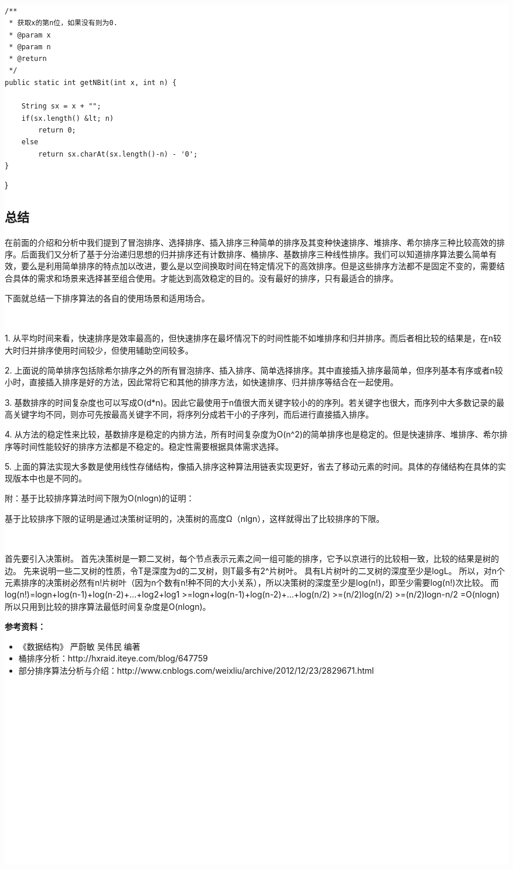     /**
     * 获取x的第n位，如果没有则为0.
     * @param x
     * @param n
     * @return
     */
    public static int getNBit(int x, int n) {
    
        String sx = x + "";
        if(sx.length() &lt; n)
            return 0;
        else
            return sx.charAt(sx.length()-n) - '0';
    }

}</pre>
</div>
<h2>总结</h2>
<p>在前面的介绍和分析中我们提到了冒泡排序、选择排序、插入排序三种简单的排序及其变种快速排序、堆排序、希尔排序三种比较高效的排序。后面我们又分析了基于分治递归思想的归并排序还有计数排序、桶排序、基数排序三种线性排序。我们可以知道排序算法要么简单有效，要么是利用简单排序的特点加以改进，要么是以空间换取时间在特定情况下的高效排序。但是这些排序方法都不是固定不变的，需要结合具体的需求和场景来选择甚至组合使用。才能达到高效稳定的目的。没有最好的排序，只有最适合的排序。</p>
<p>下面就总结一下排序算法的各自的使用场景和适用场合。</p>
<p><img src="http://static.codeceo.com/images/2016/03/2f0f5c6b5c7b007b00f0d33427a70db0.png" alt="" /></p>
<p>1. 从平均时间来看，快速排序是效率最高的，但快速排序在最坏情况下的时间性能不如堆排序和归并排序。而后者相比较的结果是，在n较大时归并排序使用时间较少，但使用辅助空间较多。</p>
<p>2. 上面说的简单排序包括除希尔排序之外的所有冒泡排序、插入排序、简单选择排序。其中直接插入排序最简单，但序列基本有序或者n较小时，直接插入排序是好的方法，因此常将它和其他的排序方法，如快速排序、归并排序等结合在一起使用。</p>
<p>3. 基数排序的时间复杂度也可以写成O(d*n)。因此它最使用于n值很大而关键字较小的的序列。若关键字也很大，而序列中大多数记录的最高关键字均不同，则亦可先按最高关键字不同，将序列分成若干小的子序列，而后进行直接插入排序。</p>
<p>4. 从方法的稳定性来比较，基数排序是稳定的内排方法，所有时间复杂度为O(n^2)的简单排序也是稳定的。但是快速排序、堆排序、希尔排序等时间性能较好的排序方法都是不稳定的。稳定性需要根据具体需求选择。</p>
<p>5. 上面的算法实现大多数是使用线性存储结构，像插入排序这种算法用链表实现更好，省去了移动元素的时间。具体的存储结构在具体的实现版本中也是不同的。</p>
<p>附：基于比较排序算法时间下限为O(nlogn)的证明：</p>
<p>基于比较排序下限的证明是通过决策树证明的，决策树的高度Ω（nlgn），这样就得出了比较排序的下限。</p>
<p><img src="http://static.codeceo.com/images/2016/03/b4d51a192d469b833a46695c0a7668f6.jpg" alt="" /></p>
<p>首先要引入决策树。 首先决策树是一颗二叉树，每个节点表示元素之间一组可能的排序，它予以京进行的比较相一致，比较的结果是树的边。 先来说明一些二叉树的性质，令T是深度为d的二叉树，则T最多有2^片树叶。 具有L片树叶的二叉树的深度至少是logL。 所以，对n个元素排序的决策树必然有n!片树叶（因为n个数有n!种不同的大小关系），所以决策树的深度至少是log(n!)，即至少需要log(n!)次比较。 而 log(n!)=logn+log(n-1)+log(n-2)+&#8230;+log2+log1 &gt;=logn+log(n-1)+log(n-2)+&#8230;+log(n/2) &gt;=(n/2)log(n/2) &gt;=(n/2)logn-n/2 =O(nlogn) 所以只用到比较的排序算法最低时间复杂度是O(nlogn)。</p>
<p><strong>参考资料：</strong></p>
<ul>
<li>《数据结构》 严蔚敏 吴伟民 编著</li>
<li>桶排序分析：http://hxraid.iteye.com/blog/647759</li>
<li>部分排序算法分析与介绍：http://www.cnblogs.com/weixliu/archive/2012/12/23/2829671.html</li>
</ul>
<script type="text/javascript">
var strBatchView = 37731</script>

<a id="soft-link" name="soft-link"></a>

<div style="width:336px;height:280px;margin:40px auto">
<script async src="//pagead2.googlesyndication.com/pagead/js/adsbygoogle.js"></script>

<ins class="adsbygoogle"
     style="display:inline-block;width:336px;height:280px"
     data-ad-client="ca-pub-3171310320403916"
     data-ad-slot="5138981789"></ins>
<script>

